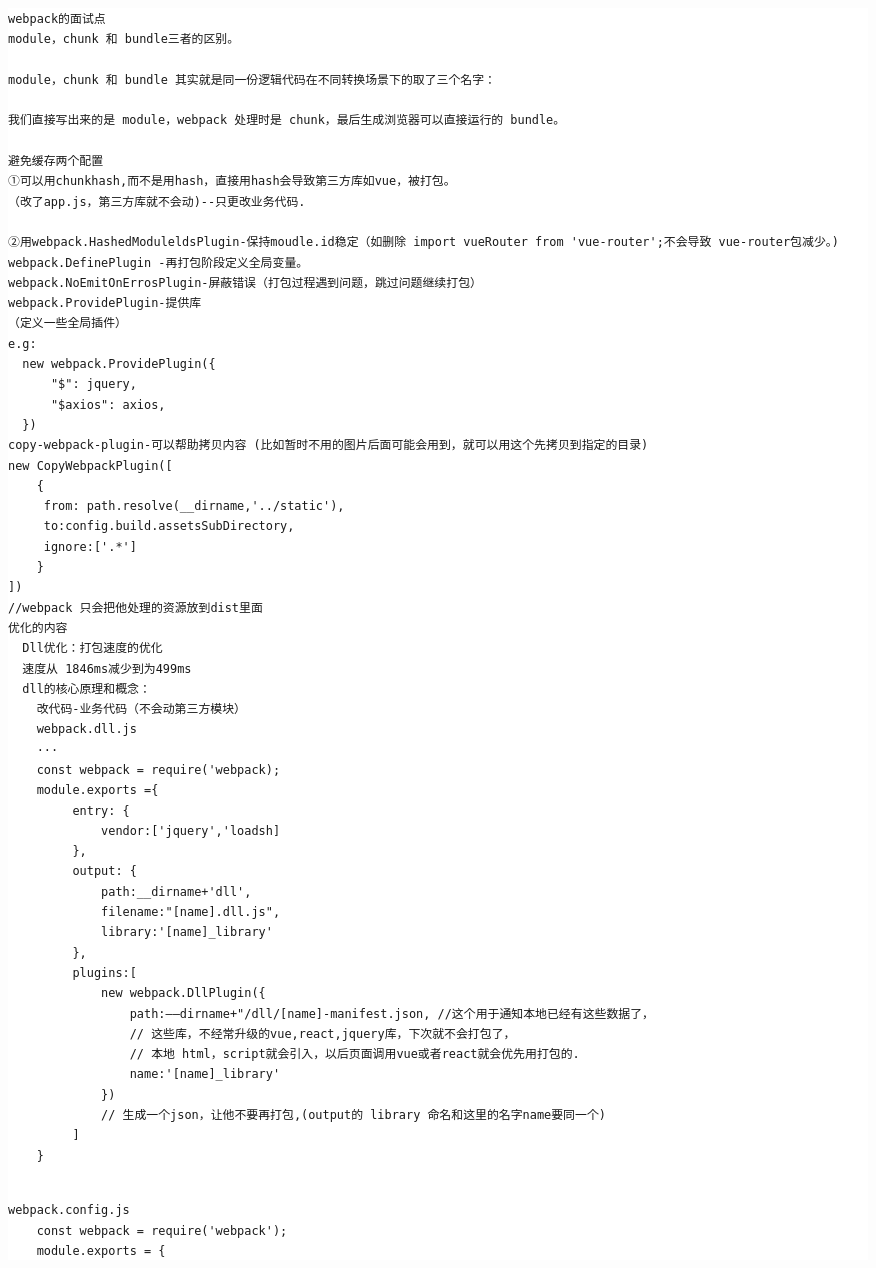 `````
webpack的面试点
module，chunk 和 bundle三者的区别。

module，chunk 和 bundle 其实就是同一份逻辑代码在不同转换场景下的取了三个名字：

我们直接写出来的是 module，webpack 处理时是 chunk，最后生成浏览器可以直接运行的 bundle。

避免缓存两个配置
①可以用chunkhash,而不是用hash，直接用hash会导致第三方库如vue，被打包。
（改了app.js，第三方库就不会动)--只更改业务代码.

②用webpack.HashedModuleldsPlugin-保持moudle.id稳定（如删除 import vueRouter from 'vue-router';不会导致 vue-router包减少。)
webpack.DefinePlugin -再打包阶段定义全局变量。
webpack.NoEmitOnErrosPlugin-屏蔽错误（打包过程遇到问题，跳过问题继续打包）
webpack.ProvidePlugin-提供库
（定义一些全局插件）
e.g:
  new webpack.ProvidePlugin({
      "$": jquery,
      "$axios": axios,
  })
copy-webpack-plugin-可以帮助拷贝内容 (比如暂时不用的图片后面可能会用到，就可以用这个先拷贝到指定的目录)
new CopyWebpackPlugin([
    {
     from: path.resolve(__dirname,'../static'),
     to:config.build.assetsSubDirectory,
     ignore:['.*']
    }
])
//webpack 只会把他处理的资源放到dist里面	
优化的内容
  Dll优化：打包速度的优化
  速度从 1846ms减少到为499ms
  dll的核心原理和概念：
    改代码-业务代码（不会动第三方模块） 
    webpack.dll.js
    ···   
    const webpack = require('webpack);
    module.exports ={
         entry: {
             vendor:['jquery','loadsh]
         },
         output: {
             path:__dirname+'dll',
             filename:"[name].dll.js",
             library:'[name]_library'
         },
         plugins:[
             new webpack.DllPlugin({
                 path:——dirname+"/dll/[name]-manifest.json, //这个用于通知本地已经有这些数据了，
                 // 这些库，不经常升级的vue,react,jquery库，下次就不会打包了，
                 // 本地 html，script就会引入，以后页面调用vue或者react就会优先用打包的.
                 name:'[name]_library'
             })
             // 生成一个json，让他不要再打包,(output的 library 命名和这里的名字name要同一个)
         ]
    }
    
`````
    webpack.config.js
      	const webpack = require('webpack');
      	module.exports = {